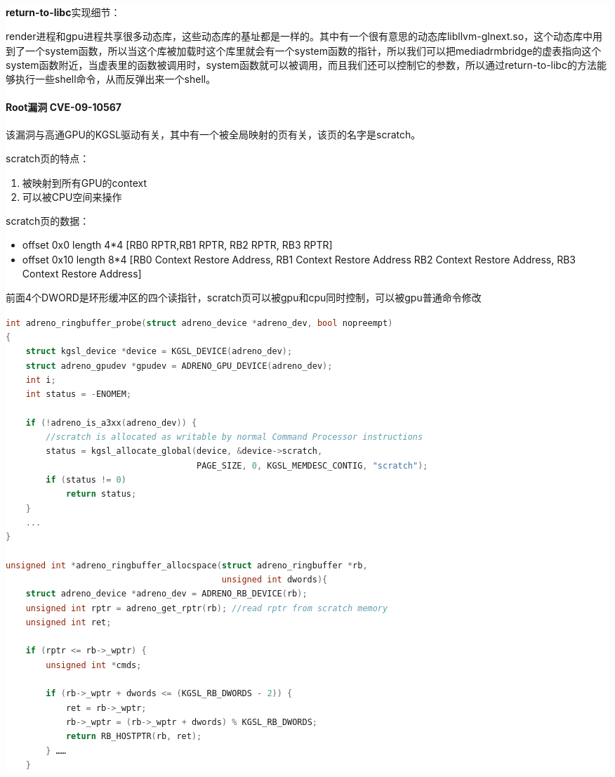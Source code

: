 **return-to-libc**实现细节：

render进程和gpu进程共享很多动态库，这些动态库的基址都是一样的。其中有一个很有意思的动态库libllvm-glnext.so，这个动态库中用到了一个system函数，所以当这个库被加载时这个库里就会有一个system函数的指针，所以我们可以把mediadrmbridge的虚表指向这个system函数附近，当虚表里的函数被调用时，system函数就可以被调用，而且我们还可以控制它的参数，所以通过return-to-libc的方法能够执行一些shell命令，从而反弹出来一个shell。

#### Root漏洞 CVE-09-10567

该漏洞与高通GPU的KGSL驱动有关，其中有一个被全局映射的页有关，该页的名字是scratch。

scratch页的特点：

1. 被映射到所有GPU的context
2. 可以被CPU空间来操作

scratch页的数据：

* offset 0x0 length 4*4 	[RB0 RPTR,RB1 RPTR, RB2 RPTR, RB3 RPTR]
* offset 0x10 length 8*4   [RB0 Context Restore Address, RB1 Context Restore Address RB2 Context Restore Address, RB3 Context Restore Address]

前面4个DWORD是环形缓冲区的四个读指针，scratch页可以被gpu和cpu同时控制，可以被gpu普通命令修改

```c
int adreno_ringbuffer_probe(struct adreno_device *adreno_dev, bool nopreempt)
{
    struct kgsl_device *device = KGSL_DEVICE(adreno_dev);
    struct adreno_gpudev *gpudev = ADRENO_GPU_DEVICE(adreno_dev);
    int i;
    int status = -ENOMEM;

    if (!adreno_is_a3xx(adreno_dev)) {
        //scratch is allocated as writable by normal Command Processor instructions
        status = kgsl_allocate_global(device, &device->scratch, 
                                      PAGE_SIZE, 0, KGSL_MEMDESC_CONTIG, "scratch");
        if (status != 0)
            return status;
    }
    ...
}

unsigned int *adreno_ringbuffer_allocspace(struct adreno_ringbuffer *rb,
                                           unsigned int dwords){
    struct adreno_device *adreno_dev = ADRENO_RB_DEVICE(rb);
    unsigned int rptr = adreno_get_rptr(rb); //read rptr from scratch memory
    unsigned int ret;

    if (rptr <= rb->_wptr) {
        unsigned int *cmds;

        if (rb->_wptr + dwords <= (KGSL_RB_DWORDS - 2)) {
            ret = rb->_wptr;
            rb->_wptr = (rb->_wptr + dwords) % KGSL_RB_DWORDS;
            return RB_HOSTPTR(rb, ret);
        } ……
    }
```
